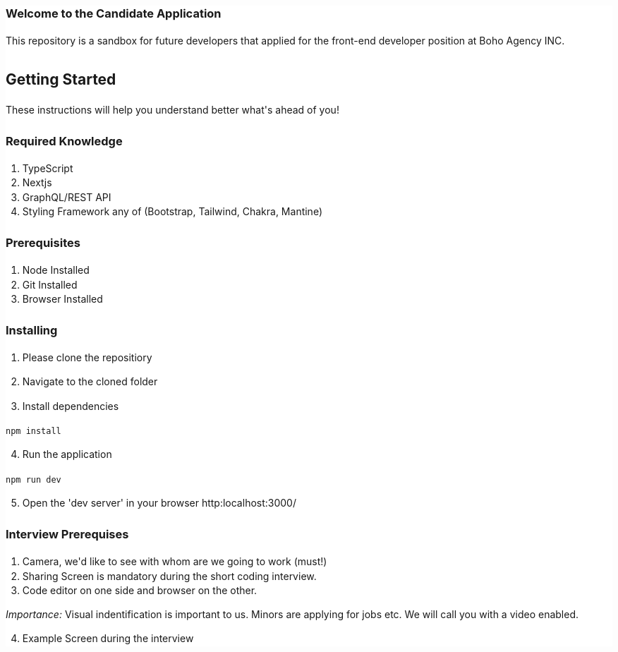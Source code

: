 ### Welcome to the Candidate Application

This repository is a sandbox for future developers that applied for the front-end developer position at Boho Agency INC.

## Getting Started

These instructions will help you understand better what's ahead of you!

### Required Knowledge

1. TypeScript
2. Nextjs
3. GraphQL/REST API
4. Styling Framework any of (Bootstrap, Tailwind, Chakra, Mantine)

### Prerequisites

1. Node Installed
2. Git Installed
3. Browser Installed

### Installing

1. Please clone the repositiory
2. Navigate to the cloned folder

3. Install dependencies

```
npm install
```

4. Run the application

```
npm run dev
```

5. Open the 'dev server' in your browser http:localhost:3000/

### Interview Prerequises

1. Camera, we'd like to see with whom are we going to work (must!)
2. Sharing Screen is mandatory during the short coding interview.
3. Code editor on one side and browser on the other.

_Importance:_ Visual indentification is important to us. Minors are applying for jobs etc. We will call you with a video enabled.

4. Example Screen during the interview
